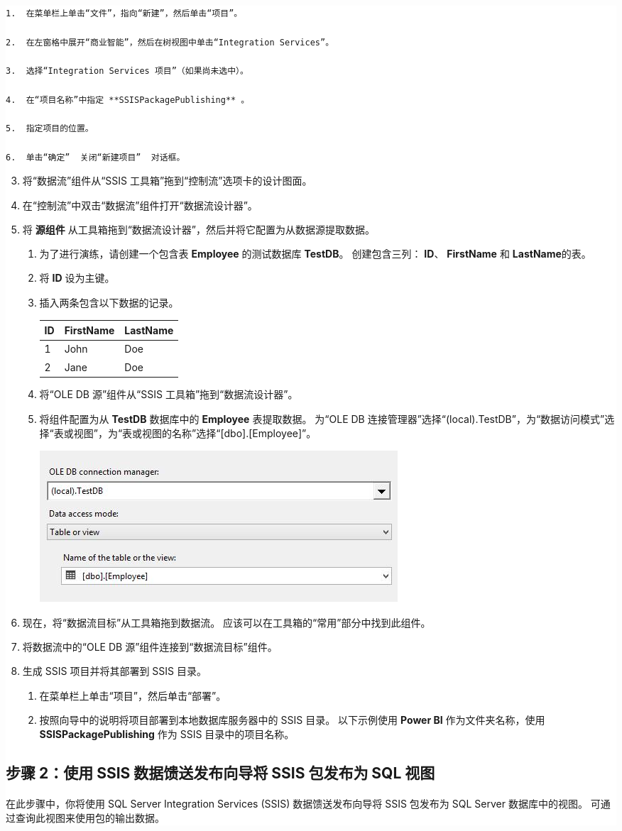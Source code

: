     1.  在菜单栏上单击“文件”，指向“新建”，然后单击“项目”。  
  
    2.  在左窗格中展开“商业智能”，然后在树视图中单击“Integration Services”。  
  
    3.  选择“Integration Services 项目”（如果尚未选中）。   
  
    4.  在“项目名称”中指定 **SSISPackagePublishing** 。   
  
    5.  指定项目的位置。  
  
    6.  单击“确定”  关闭“新建项目”  对话框。  
  
3.  将“数据流”组件从“SSIS 工具箱”拖到“控制流”选项卡的设计图面。  
  
4.  在“控制流”中双击“数据流”组件打开“数据流设计器”。  
  
5.  将 **源组件** 从工具箱拖到“数据流设计器”，然后并将它配置为从数据源提取数据。   
  
    1.  为了进行演练，请创建一个包含表 **Employee** 的测试数据库 **TestDB**。 创建包含三列： **ID**、 **FirstName** 和 **LastName**的表。  
  
    2.  将 **ID** 设为主键。  
  
    3.  插入两条包含以下数据的记录。  
  
        |ID|FirstName|LastName|  
        |--------|---------------|--------------|  
        |1|John|Doe|  
        |2|Jane|Doe|  
  
    4.  将“OLE DB 源”组件从“SSIS 工具箱”拖到“数据流设计器”。  
  
    5.  将组件配置为从 **TestDB** 数据库中的 **Employee** 表提取数据。 为“OLE DB 连接管理器”选择“(local).TestDB”，为“数据访问模式”选择“表或视图”，为“表或视图的名称”选择“[dbo].[Employee]”。  
  
         ![数据流目标的 OLE DB 连接](../../integration-services/data-flow/media/dsd-oledbconnectionmanager.jpg "流式处理目标的 OLE DB 连接的数据")  
  
6.  现在，将“数据流目标”从工具箱拖到数据流。  应该可以在工具箱的“常用”部分中找到此组件。  
  
7.  将数据流中的“OLE DB 源”组件连接到“数据流目标”组件。  
  
8.  生成 SSIS 项目并将其部署到 SSIS 目录。  
  
    1.  在菜单栏上单击“项目”，然后单击“部署”。  
  
    2.  按照向导中的说明将项目部署到本地数据库服务器中的 SSIS 目录。 以下示例使用 **Power BI** 作为文件夹名称，使用 **SSISPackagePublishing** 作为 SSIS 目录中的项目名称。  
  
## <a name="step-2-use-the-ssis-data-feed-publishing-wizard-to-publish-ssis-package-as-a-sql-view"></a>步骤 2：使用 SSIS 数据馈送发布向导将 SSIS 包发布为 SQL 视图  
 在此步骤中，你将使用 SQL Server Integration Services (SSIS) 数据馈送发布向导将 SSIS 包发布为 SQL Server 数据库中的视图。 可通过查询此视图来使用包的输出数据。  
  